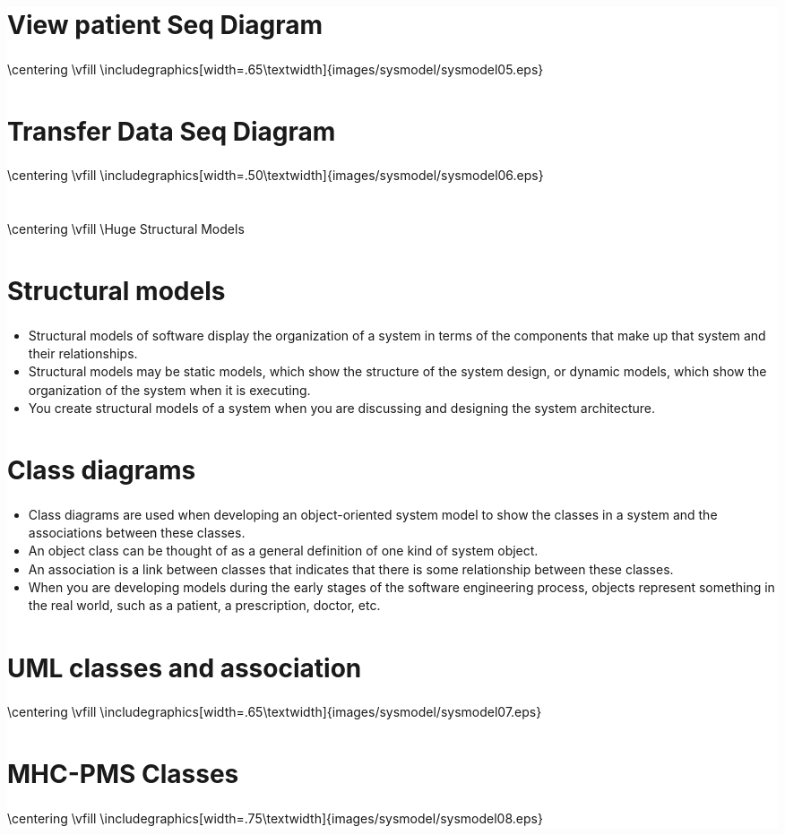 # View patient Seq Diagram

\centering
\vfill
\includegraphics[width=.65\textwidth]{images/sysmodel/sysmodel05.eps}

# Transfer Data Seq Diagram

\centering
\vfill
\includegraphics[width=.50\textwidth]{images/sysmodel/sysmodel06.eps}

#

\centering
\vfill
\Huge Structural Models

# Structural models

* Structural models of software display the organization of a system in terms of the components that make up that system and their relationships.
* Structural models may be static models, which show the structure of the system design, or dynamic models, which show the organization of the system when it is executing.
* You create structural models of a system when you are discussing and designing the system architecture.

# Class diagrams

* Class diagrams are used when developing an object-oriented system model to show the classes in a system and the associations between these classes.
* An object class can be thought of as a general definition of one kind of system object.
* An association is a link between classes that indicates that there is some relationship between these classes.
* When you are developing models during the early stages of the software engineering process, objects represent something in the real world, such as a patient, a prescription, doctor, etc.

# UML classes and association

\centering
\vfill
\includegraphics[width=.65\textwidth]{images/sysmodel/sysmodel07.eps}

# MHC-PMS Classes

\centering
\vfill
\includegraphics[width=.75\textwidth]{images/sysmodel/sysmodel08.eps}
